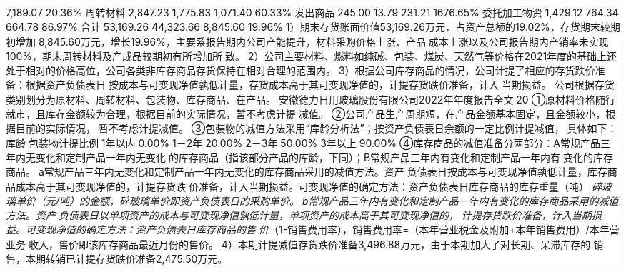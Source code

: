 7,189.07
20.36%
周转材料
2,847.23
1,775.83
1,071.40
60.33%
发出商品
245.00
13.79
231.21
1676.65%
委托加工物资
1,429.12
764.34
664.78
86.97%
合计
53,169.26
44,323.66
8,845.60
19.96%
1）期末存货账面价值53,169.26万元，占资产总额的19.02%，存货期末较期初增加
8,845.60万元，增长19.96%，主要系报告期内公司产能提升，材料采购价格上涨、产品
成本上涨以及公司报告期内产销率未实现100%，期末周转材料及产成品较期初有所增加所
致。
2）公司主要材料、燃料如纯碱、包装、煤炭、天然气等价格在2021年度的基础上还
处于相对的价格高位，公司各类非库存商品存货保持在相对合理的范围内。
3）根据公司库存商品的情况，公司计提了相应的存货跌价准备：根据资产负债表日
按成本与可变现净值孰低计量，存货成本高于其可变现净值的，计提存货跌价准备，计入
当期损益。
公司根据存货类别划分为原材料、周转材料、包装物、库存商品、在产品。
安徽德力日用玻璃股份有限公司2022年年度报告全文
20
①原材料价格随行就市，且库存金额较为合理，根据目前的实际情况，暂不考虑计提
减值。
②公司产品生产周期短，在产品金额基本固定，且金额较小，根据目前的实际情况，
暂不考虑计提减值。
③包装物的减值方法采用“库龄分析法”；按资产负债表日余额的一定比例计提减值，
具体如下：
库龄
包装物计提比例
1年以内
0.00%
1－2年
20.00%
2－3年
50.00%
3年以上
90.00%
④库存商品的减值准备分两部分：A常规产品三年内无变化和定制产品一年内无变化
的库存商品（指该部分产品的库龄，下同）；B常规产品三年内有变化和定制产品一年内有
变化的库存商品。
a常规产品三年内无变化和定制产品一年内无变化的库存商品采用的减值方法。资产
负债表日按成本与可变现净值孰低计量，库存商品成本高于其可变现净值的，计提存货跌
价准备，计入当期损益。可变现净值的确定方法：资产负债表日库存商品的库存重量（吨）
*碎玻璃单价（元/吨）的金额，碎玻璃单价即资产负债表日的采购单价。
b常规产品三年内有变化和定制产品一年内有变化的库存商品采用的减值方法。资产
负债表日以单项资产的成本与可变现净值孰低计量，单项资产的成本高于其可变现净值的，
计提存货跌价准备，计入当期损益。可变现净值的确定方法：资产负债表日库存商品的售
价*（1-销售费用率），销售费用率=（本年营业税金及附加+本年销售费用）/本年营业务
收入，售价即该库存商品最近月份的售价。
4）本期计提减值存货跌价准备3,496.88万元，由于本期加大了对长期、呆滞库存的
销售，本期转销已计提存货跌价准备2,475.50万元。